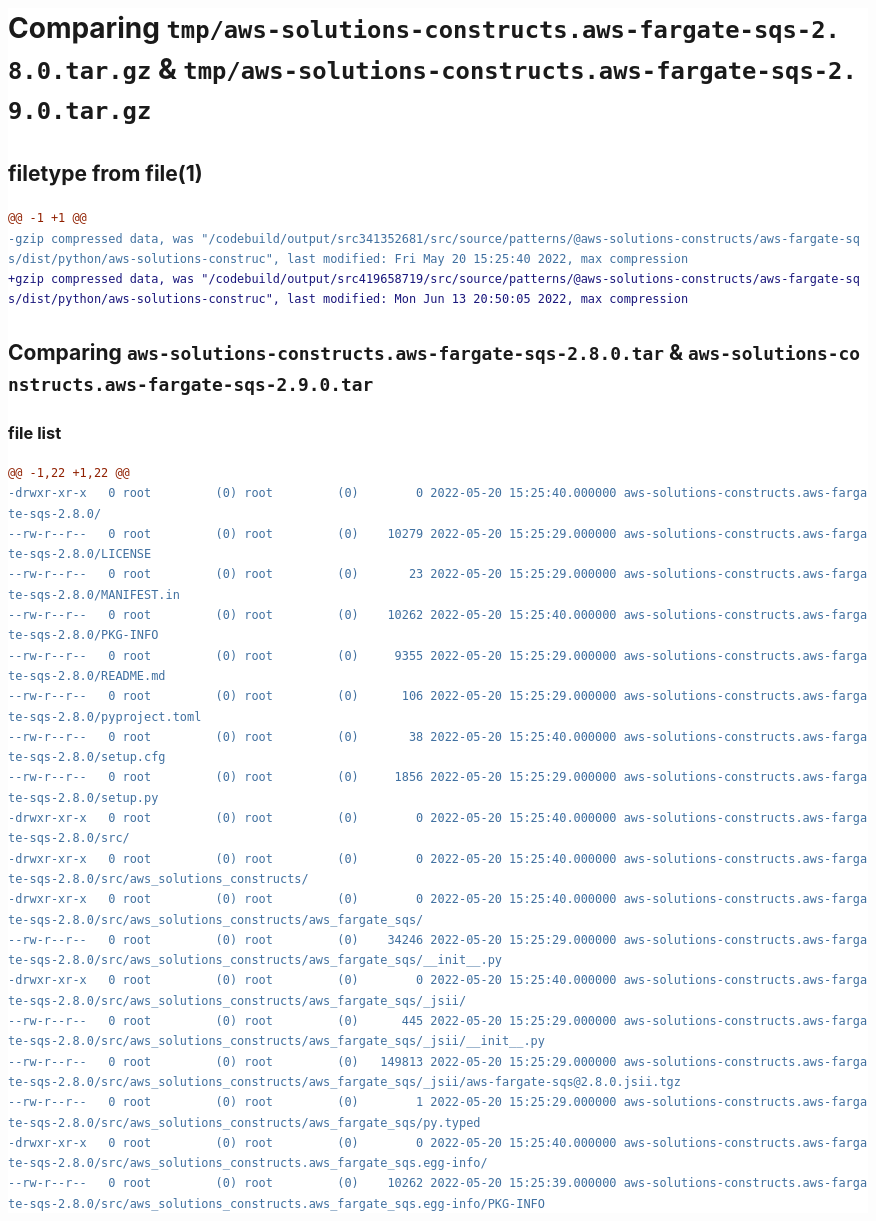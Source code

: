 # Comparing `tmp/aws-solutions-constructs.aws-fargate-sqs-2.8.0.tar.gz` & `tmp/aws-solutions-constructs.aws-fargate-sqs-2.9.0.tar.gz`

## filetype from file(1)

```diff
@@ -1 +1 @@
-gzip compressed data, was "/codebuild/output/src341352681/src/source/patterns/@aws-solutions-constructs/aws-fargate-sqs/dist/python/aws-solutions-construc", last modified: Fri May 20 15:25:40 2022, max compression
+gzip compressed data, was "/codebuild/output/src419658719/src/source/patterns/@aws-solutions-constructs/aws-fargate-sqs/dist/python/aws-solutions-construc", last modified: Mon Jun 13 20:50:05 2022, max compression
```

## Comparing `aws-solutions-constructs.aws-fargate-sqs-2.8.0.tar` & `aws-solutions-constructs.aws-fargate-sqs-2.9.0.tar`

### file list

```diff
@@ -1,22 +1,22 @@
-drwxr-xr-x   0 root         (0) root         (0)        0 2022-05-20 15:25:40.000000 aws-solutions-constructs.aws-fargate-sqs-2.8.0/
--rw-r--r--   0 root         (0) root         (0)    10279 2022-05-20 15:25:29.000000 aws-solutions-constructs.aws-fargate-sqs-2.8.0/LICENSE
--rw-r--r--   0 root         (0) root         (0)       23 2022-05-20 15:25:29.000000 aws-solutions-constructs.aws-fargate-sqs-2.8.0/MANIFEST.in
--rw-r--r--   0 root         (0) root         (0)    10262 2022-05-20 15:25:40.000000 aws-solutions-constructs.aws-fargate-sqs-2.8.0/PKG-INFO
--rw-r--r--   0 root         (0) root         (0)     9355 2022-05-20 15:25:29.000000 aws-solutions-constructs.aws-fargate-sqs-2.8.0/README.md
--rw-r--r--   0 root         (0) root         (0)      106 2022-05-20 15:25:29.000000 aws-solutions-constructs.aws-fargate-sqs-2.8.0/pyproject.toml
--rw-r--r--   0 root         (0) root         (0)       38 2022-05-20 15:25:40.000000 aws-solutions-constructs.aws-fargate-sqs-2.8.0/setup.cfg
--rw-r--r--   0 root         (0) root         (0)     1856 2022-05-20 15:25:29.000000 aws-solutions-constructs.aws-fargate-sqs-2.8.0/setup.py
-drwxr-xr-x   0 root         (0) root         (0)        0 2022-05-20 15:25:40.000000 aws-solutions-constructs.aws-fargate-sqs-2.8.0/src/
-drwxr-xr-x   0 root         (0) root         (0)        0 2022-05-20 15:25:40.000000 aws-solutions-constructs.aws-fargate-sqs-2.8.0/src/aws_solutions_constructs/
-drwxr-xr-x   0 root         (0) root         (0)        0 2022-05-20 15:25:40.000000 aws-solutions-constructs.aws-fargate-sqs-2.8.0/src/aws_solutions_constructs/aws_fargate_sqs/
--rw-r--r--   0 root         (0) root         (0)    34246 2022-05-20 15:25:29.000000 aws-solutions-constructs.aws-fargate-sqs-2.8.0/src/aws_solutions_constructs/aws_fargate_sqs/__init__.py
-drwxr-xr-x   0 root         (0) root         (0)        0 2022-05-20 15:25:40.000000 aws-solutions-constructs.aws-fargate-sqs-2.8.0/src/aws_solutions_constructs/aws_fargate_sqs/_jsii/
--rw-r--r--   0 root         (0) root         (0)      445 2022-05-20 15:25:29.000000 aws-solutions-constructs.aws-fargate-sqs-2.8.0/src/aws_solutions_constructs/aws_fargate_sqs/_jsii/__init__.py
--rw-r--r--   0 root         (0) root         (0)   149813 2022-05-20 15:25:29.000000 aws-solutions-constructs.aws-fargate-sqs-2.8.0/src/aws_solutions_constructs/aws_fargate_sqs/_jsii/aws-fargate-sqs@2.8.0.jsii.tgz
--rw-r--r--   0 root         (0) root         (0)        1 2022-05-20 15:25:29.000000 aws-solutions-constructs.aws-fargate-sqs-2.8.0/src/aws_solutions_constructs/aws_fargate_sqs/py.typed
-drwxr-xr-x   0 root         (0) root         (0)        0 2022-05-20 15:25:40.000000 aws-solutions-constructs.aws-fargate-sqs-2.8.0/src/aws_solutions_constructs.aws_fargate_sqs.egg-info/
--rw-r--r--   0 root         (0) root         (0)    10262 2022-05-20 15:25:39.000000 aws-solutions-constructs.aws-fargate-sqs-2.8.0/src/aws_solutions_constructs.aws_fargate_sqs.egg-info/PKG-INFO
```